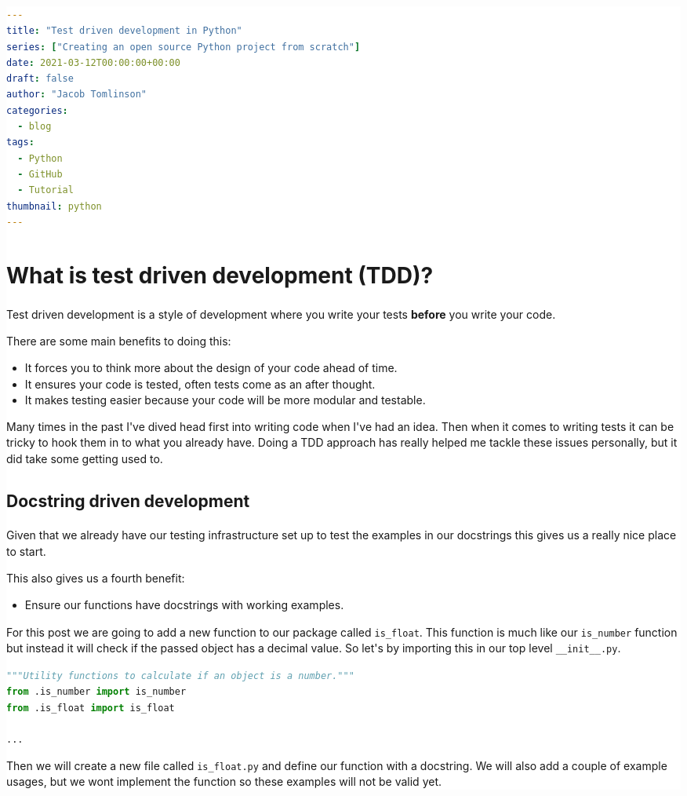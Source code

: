 ```yaml
---
title: "Test driven development in Python"
series: ["Creating an open source Python project from scratch"]
date: 2021-03-12T00:00:00+00:00
draft: false
author: "Jacob Tomlinson"
categories:
  - blog
tags:
  - Python
  - GitHub
  - Tutorial
thumbnail: python
---
```


# What is test driven development (TDD)?

Test driven development is a style of development where you write your tests **before** you write your code.

There are some main benefits to doing this:

- It forces you to think more about the design of your code ahead of time.
- It ensures your code is tested, often tests come as an after thought.
- It makes testing easier because your code will be more modular and testable.

Many times in the past I've dived head first into writing code when I've had an idea. Then when it comes to writing tests it can be tricky to hook them in to what you already have. Doing a TDD approach has really helped me tackle these issues personally, but it did take some getting used to.

## Docstring driven development

Given that we already have our testing infrastructure set up to test the examples in our docstrings this gives us a really nice place to start.

This also gives us a fourth benefit:

- Ensure our functions have docstrings with working examples.

For this post we are going to add a new function to our package called `is_float`. This function is much like our `is_number` function but instead it will check if the passed object has a decimal value. So let's by importing this in our top level `__init__.py`.

```python
"""Utility functions to calculate if an object is a number."""
from .is_number import is_number
from .is_float import is_float

...
```

Then we will create a new file called `is_float.py` and define our function with a docstring. We will also add a couple of example usages, but we wont implement the function so these examples will not be valid yet.
